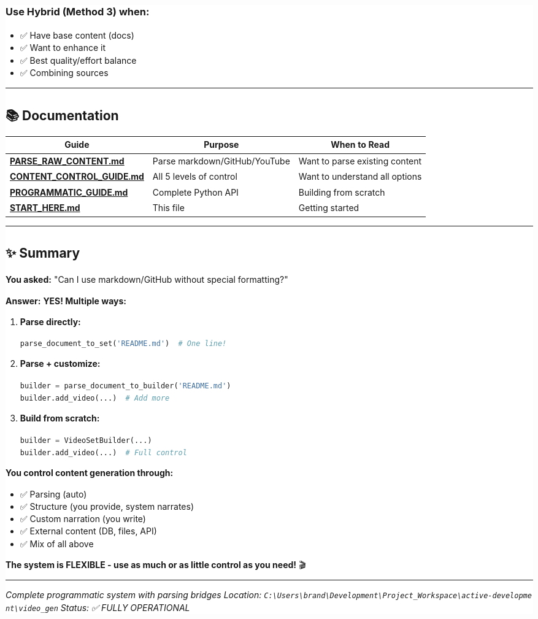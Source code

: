 ### **Use Hybrid (Method 3) when:**
- ✅ Have base content (docs)
- ✅ Want to enhance it
- ✅ Best quality/effort balance
- ✅ Combining sources

---

## 📚 Documentation

| Guide | Purpose | When to Read |
|-------|---------|--------------|
| **[PARSE_RAW_CONTENT.md](PARSE_RAW_CONTENT.md)** | Parse markdown/GitHub/YouTube | Want to parse existing content |
| **[CONTENT_CONTROL_GUIDE.md](CONTENT_CONTROL_GUIDE.md)** | All 5 levels of control | Want to understand all options |
| **[PROGRAMMATIC_GUIDE.md](PROGRAMMATIC_GUIDE.md)** | Complete Python API | Building from scratch |
| **[START_HERE.md](START_HERE.md)** | This file | Getting started |

---

## ✨ Summary

**You asked:** "Can I use markdown/GitHub without special formatting?"

**Answer:** **YES! Multiple ways:**

1. **Parse directly:**
   ```python
   parse_document_to_set('README.md')  # One line!
   ```

2. **Parse + customize:**
   ```python
   builder = parse_document_to_builder('README.md')
   builder.add_video(...)  # Add more
   ```

3. **Build from scratch:**
   ```python
   builder = VideoSetBuilder(...)
   builder.add_video(...)  # Full control
   ```

**You control content generation through:**
- ✅ Parsing (auto)
- ✅ Structure (you provide, system narrates)
- ✅ Custom narration (you write)
- ✅ External content (DB, files, API)
- ✅ Mix of all above

**The system is FLEXIBLE - use as much or as little control as you need!** 🎬

---

*Complete programmatic system with parsing bridges*
*Location: `C:\Users\brand\Development\Project_Workspace\active-development\video_gen`*
*Status: ✅ FULLY OPERATIONAL*
